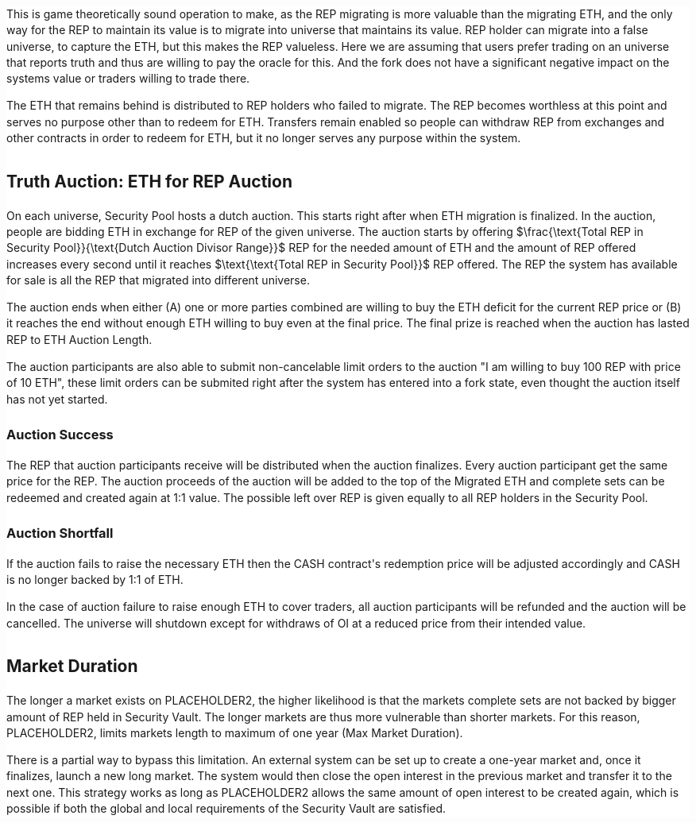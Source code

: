 This is game theoretically sound operation to make, as the REP migrating is more valuable than the migrating ETH, and the only way for the REP to maintain its value is to migrate into universe that maintains its value. REP holder can migrate into a false universe, to capture the ETH, but this makes the REP valueless. Here we are assuming that users prefer trading on an universe that reports truth and thus are willing to pay the oracle for this. And the fork does not have a significant negative impact on the systems value or traders willing to trade there.

The ETH that remains behind is distributed to REP holders who failed to migrate. The REP becomes worthless at this point and serves no purpose other than to redeem for ETH. Transfers remain enabled so people can withdraw REP from exchanges and other contracts in order to redeem for ETH, but it no longer serves any purpose within the system.

## Truth Auction: ETH for REP Auction
On each universe, Security Pool hosts a dutch auction. This starts right after when ETH migration is finalized. In the auction, people are bidding ETH in exchange for REP of the given universe. The auction starts by offering $\frac{\text{Total REP in Security Pool}}{\text{Dutch Auction Divisor Range}}$ REP for the needed amount of ETH and the amount of REP offered increases every second until it reaches $\text{\text{Total REP in Security Pool}}$ REP offered. The REP the system has available for sale is all the REP that migrated into different universe.

The auction ends when either (A) one or more parties combined are willing to buy the ETH deficit for the current REP price or (B) it reaches the end without enough ETH willing to buy even at the final price. The final prize is reached when the auction has lasted $\text{REP to ETH Auction Length}$.

The auction participants are also able to submit non-cancelable limit orders to the auction "I am willing to buy 100 REP with price of 10 ETH", these limit orders can be submited right after the system has entered into a fork state, even thought the auction itself has not yet started.

### Auction Success
The REP that auction participants receive will be distributed when the auction finalizes. Every auction participant get the same price for the REP. The auction proceeds of the auction will be added to the top of the Migrated ETH and complete sets can be redeemed and created again at 1:1 value. The possible left over REP is given equally to all REP holders in the Security Pool.

### Auction Shortfall
If the auction fails to raise the necessary ETH then the CASH contract's redemption price will be adjusted accordingly and CASH is no longer backed by 1:1 of ETH.

In the case of auction failure to raise enough ETH to cover traders, all auction participants will be refunded and the auction will be cancelled. The universe will shutdown except for withdraws of OI at a reduced price from their intended value.

## Market Duration
The longer a market exists on PLACEHOLDER2, the higher likelihood is that the markets complete sets are not backed by bigger amount of REP held in Security Vault. The longer markets are thus more vulnerable than shorter markets. For this reason, PLACEHOLDER2, limits markets length to maximum of one year ($\text{Max Market Duration}$).

There is a partial way to bypass this limitation. An external system can be set up to create a one-year market and, once it finalizes, launch a new long market. The system would then close the open interest in the previous market and transfer it to the next one. This strategy works as long as PLACEHOLDER2 allows the same amount of open interest to be created again, which is possible if both the global and local requirements of the Security Vault are satisfied.
